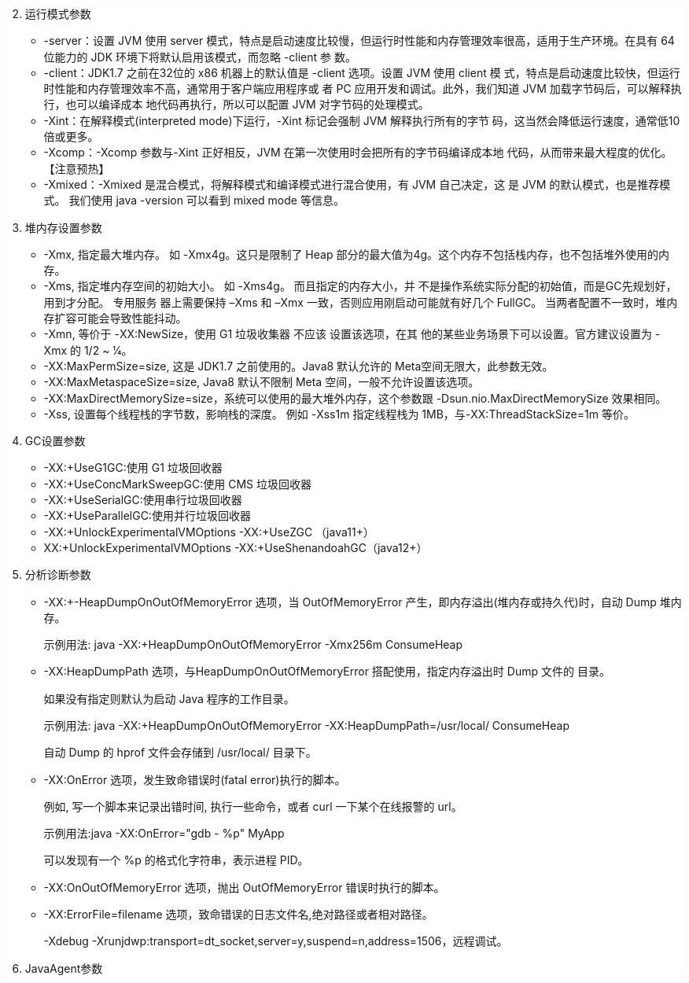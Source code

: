   2. 运行模式参数

     * -server：设置 JVM 使用 server 模式，特点是启动速度比较慢，但运行时性能和内存管理效率很高，适用于生产环境。在具有 64 位能力的 JDK 环境下将默认启用该模式，而忽略 -client 参 数。
     * -client：JDK1.7 之前在32位的 x86 机器上的默认值是 -client 选项。设置 JVM 使用 client 模 式，特点是启动速度比较快，但运行时性能和内存管理效率不高，通常用于客户端应用程序或 者 PC 应用开发和调试。此外，我们知道 JVM 加载字节码后，可以解释执行，也可以编译成本 地代码再执行，所以可以配置 JVM 对字节码的处理模式。
     * -Xint：在解释模式(interpreted mode)下运行，-Xint 标记会强制 JVM 解释执行所有的字节 码，这当然会降低运行速度，通常低10倍或更多。
     * -Xcomp：-Xcomp 参数与-Xint 正好相反，JVM 在第一次使用时会把所有的字节码编译成本地 代码，从而带来最大程度的优化。【注意预热】
     * -Xmixed：-Xmixed 是混合模式，将解释模式和编译模式进行混合使用，有 JVM 自己决定，这 是 JVM 的默认模式，也是推荐模式。 我们使用 java -version 可以看到 mixed mode 等信息。

  3. 堆内存设置参数

     * -Xmx, 指定最大堆内存。 如 -Xmx4g。这只是限制了 Heap 部分的最大值为4g。这个内存不包括栈内存，也不包括堆外使用的内存。
     * -Xms, 指定堆内存空间的初始大小。 如 -Xms4g。 而且指定的内存大小，并 不是操作系统实际分配的初始值，而是GC先规划好，用到才分配。 专用服务 器上需要保持 –Xms 和 –Xmx 一致，否则应用刚启动可能就有好几个 FullGC。 当两者配置不一致时，堆内存扩容可能会导致性能抖动。
     * -Xmn, 等价于 -XX:NewSize，使用 G1 垃圾收集器 不应该 设置该选项，在其 他的某些业务场景下可以设置。官方建议设置为 -Xmx 的 1/2 ~ 1⁄4。
     * -XX:MaxPermSize=size, 这是 JDK1.7 之前使用的。Java8 默认允许的 Meta空间无限大，此参数无效。
     * -XX:MaxMetaspaceSize=size, Java8 默认不限制 Meta 空间，一般不允许设置该选项。
     * -XX:MaxDirectMemorySize=size，系统可以使用的最大堆外内存，这个参数跟 -Dsun.nio.MaxDirectMemorySize 效果相同。
     * -Xss, 设置每个线程栈的字节数，影响栈的深度。 例如 -Xss1m 指定线程栈为 1MB，与-XX:ThreadStackSize=1m 等价。

  4. GC设置参数

     * -XX:+UseG1GC:使用 G1 垃圾回收器
     * -XX:+UseConcMarkSweepGC:使用 CMS 垃圾回收器
     * -XX:+UseSerialGC:使用串行垃圾回收器
     * -XX:+UseParallelGC:使用并行垃圾回收器
     * -XX:+UnlockExperimentalVMOptions -XX:+UseZGC （java11+）
     * XX:+UnlockExperimentalVMOptions -XX:+UseShenandoahGC（java12+）

  5. 分析诊断参数

     * -XX:+-HeapDumpOnOutOfMemoryError 选项，当 OutOfMemoryError 产生，即内存溢出(堆内存或持久代)时，自动 Dump 堆内存。

       示例用法: java -XX:+HeapDumpOnOutOfMemoryError -Xmx256m ConsumeHeap

     * -XX:HeapDumpPath 选项，与HeapDumpOnOutOfMemoryError 搭配使用，指定内存溢出时 Dump 文件的 目录。

       如果没有指定则默认为启动 Java 程序的工作目录。

       示例用法: java -XX:+HeapDumpOnOutOfMemoryError -XX:HeapDumpPath=/usr/local/ ConsumeHeap

       自动 Dump 的 hprof 文件会存储到 /usr/local/ 目录下。

     * -XX:OnError 选项，发生致命错误时(fatal error)执行的脚本。

       例如, 写一个脚本来记录出错时间, 执行一些命令，或者 curl 一下某个在线报警的 url。

       示例用法:java -XX:OnError="gdb - %p" MyApp

       可以发现有一个 %p 的格式化字符串，表示进程 PID。

     * -XX:OnOutOfMemoryError 选项，抛出 OutOfMemoryError 错误时执行的脚本。

     * -XX:ErrorFile=filename 选项，致命错误的日志文件名,绝对路径或者相对路径。

       -Xdebug -Xrunjdwp:transport=dt_socket,server=y,suspend=n,address=1506，远程调试。

  6. JavaAgent参数
